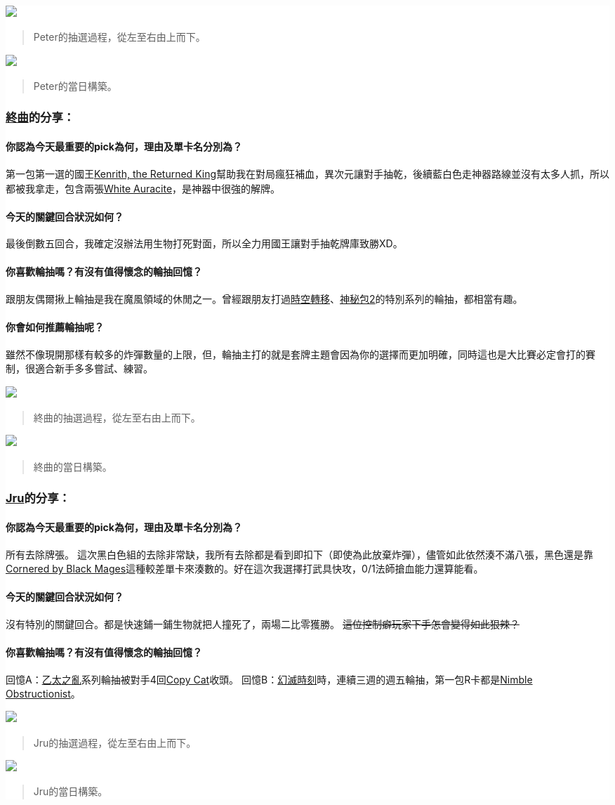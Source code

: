 ![](https://i.meee.com.tw/iZiHwBV.jpg)
>Peter的抽選過程，從左至右由上而下。

![](https://i.meee.com.tw/rJlySdO.jpg)
>Peter的當日構築。

### [終曲](https://guildmagesforum.tw/tags/t1bloodmoon/)的分享：

#### 你認為今天最重要的pick為何，理由及單卡名分別為？
第一包第一選的國王[Kenrith, the Returned King](https://scryfall.com/card/fca/23/kenrith-the-returned-king)幫助我在對局瘋狂補血，異次元讓對手抽乾，後續藍白色走神器路線並沒有太多人抓，所以都被我拿走，包含兩張[White Auracite](https://scryfall.com/card/fin/41/white-auracite)，是神器中很強的解牌。

#### 今天的關鍵回合狀況如何？
最後倒數五回合，我確定沒辦法用生物打死對面，所以全力用國王讓對手抽乾牌庫致勝XD。

#### 你喜歡輪抽嗎？有沒有值得懷念的輪抽回憶？
跟朋友偶爾揪上輪抽是我在魔風領域的休閒之一。曾經跟朋友打過[時空轉移](https://scryfall.com/sets/pls)、[神秘包2](https://scryfall.com/sets/mb2)的特別系列的輪抽，都相當有趣。

#### 你會如何推薦輪抽呢？
雖然不像現開那樣有較多的炸彈數量的上限，但，輪抽主打的就是套牌主題會因為你的選擇而更加明確，同時這也是大比賽必定會打的賽制，很適合新手多多嘗試、練習。

![](https://i.meee.com.tw/XyFlaeo.png)
>終曲的抽選過程，從左至右由上而下。

![](https://i.meee.com.tw/QK0UnHY.jpg)
>終曲的當日構築。

### [Jru](https://guildmagesforum.tw/tags/jrumtg/)的分享：

#### 你認為今天最重要的pick為何，理由及單卡名分別為？
所有去除牌張。
這次黑白色組的去除非常缺，我所有去除都是看到即扣下（即使為此放棄炸彈），儘管如此依然湊不滿八張，黑色還是靠[Cornered by Black Mages](https://scryfall.com/card/fin/93/cornered-by-black-mages)這種較差單卡來湊數的。好在這次我選擇打武具快攻，0/1法師搶血能力還算能看。

#### 今天的關鍵回合狀況如何？
沒有特別的關鍵回合。都是快速鋪一鋪生物就把人撞死了，兩場二比零獲勝。
~~這位控制癖玩家下手怎會變得如此狠辣？~~

#### 你喜歡輪抽嗎？有沒有值得懷念的輪抽回憶？
回憶A：[乙太之亂](https://scryfall.com/sets/aer)系列輪抽被對手4回[Copy Cat](https://scryfall.com/card/aer/19/felidar-guardian)收頭。
回憶B：[幻滅時刻](https://scryfall.com/card/aer/19/felidar-guardian)時，連續三週的週五輪抽，第一包R卡都是[Nimble Obstructionist](https://scryfall.com/card/phou/40s/nimble-obstructionist)。

![](https://i.meee.com.tw/si4FgcW.jpg)
>Jru的抽選過程，從左至右由上而下。

![](https://i.meee.com.tw/ajNb9Tk.jpg)
>Jru的當日構築。
